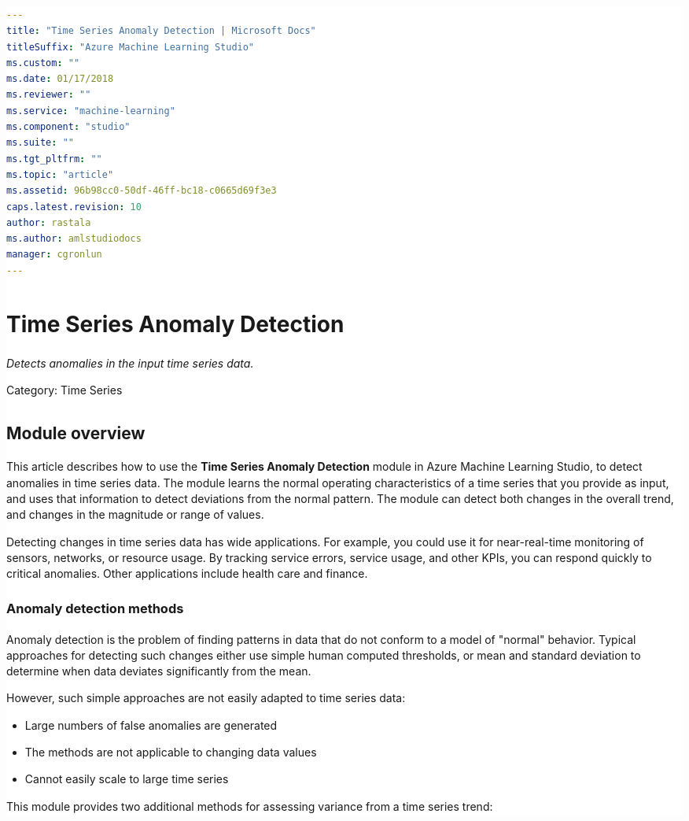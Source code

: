 ```yaml
---
title: "Time Series Anomaly Detection | Microsoft Docs"
titleSuffix: "Azure Machine Learning Studio"
ms.custom: ""
ms.date: 01/17/2018
ms.reviewer: ""
ms.service: "machine-learning"
ms.component: "studio"
ms.suite: ""
ms.tgt_pltfrm: ""
ms.topic: "article"
ms.assetid: 96b98cc0-50df-46ff-bc18-c0665d69f3e3
caps.latest.revision: 10
author: rastala
ms.author: amlstudiodocs
manager: cgronlun
---
```

# Time Series Anomaly Detection
*Detects anomalies in the input time series data.*  
  
 Category: Time Series  
  
## Module overview  
 
This article describes how to use the **Time Series Anomaly Detection** module in Azure Machine Learning Studio, to detect anomalies in time series data. The module learns the normal operating characteristics of a time series that you provide as input, and uses that information to detect deviations from the normal pattern. The module can detect both changes in the overall trend, and changes in the magnitude or range of values.  

Detecting changes in time series data has wide applications. For example, you could use it for near-real-time  monitoring of sensors, networks, or resource usage. By tracking service errors, service usage, and other KPIs, you can respond quickly to critical anomalies. Other applications include health care and finance.  
### Anomaly detection methods  

Anomaly detection is the problem of finding patterns in data that do not conform to a model of "normal" behavior. Typical approaches for detecting such changes either use simple human computed thresholds, or mean and standard deviation to determine when data deviates significantly from the mean.  
  
However, such simple approaches are not easily adapted to time series data:  
  
-   Large numbers of false anomalies are generated  
  
-   The methods are not applicable to changing data values  
  
-   Cannot easily scale to large time series  
  
 This module provides two additional methods for assessing variance from a time series trend:  
  